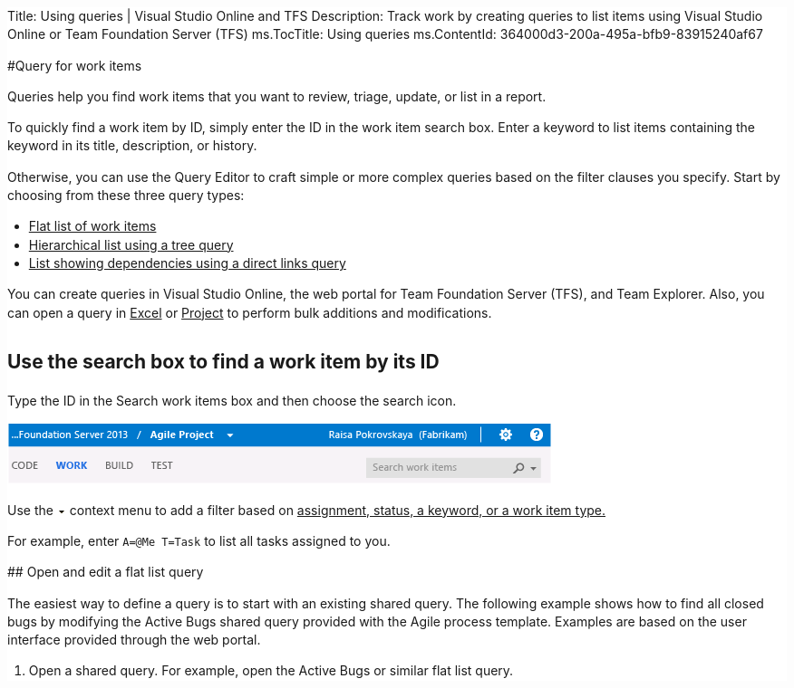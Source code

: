 Title: Using queries | Visual Studio Online and TFS
Description: Track work by creating queries to list items using Visual Studio Online or Team Foundation Server (TFS)
ms.TocTitle: Using queries
ms.ContentId: 364000d3-200a-495a-bfb9-83915240af67

#Query for work items

Queries help you find work items that you want to review, triage, update, or list in a report.  

To quickly find a work item by ID, simply enter the ID in the work item search box. Enter a keyword to list items containing the keyword in its title, description, or history. 

Otherwise, you can use the Query Editor to craft simple or more complex queries based on the filter clauses you specify. Start by choosing from these three query types:
*	[Flat list of work items](#flat-list-query)
*	[Hierarchical list using a tree query](#tree-query)
*	[List showing dependencies using a direct links query](#directs-link-query) 

You can create queries in Visual Studio Online, the  web portal for Team Foundation Server (TFS), and Team Explorer. Also, you can open a query in [Excel](https://msdn.microsoft.com/library/dd286627%28v=vs.140%29.aspx) or [Project](https://msdn.microsoft.com/library/dd286701%28v=vs.140%29.aspx) to perform bulk additions and modifications.  


## Use the search box to find a work item by its ID  

Type the ID in the Search work items box and then choose the search icon.  

![Search Work Items Text Box](_img/1.png)  

Use the ![context menu icon](../_img/icons/context_menu.png) context menu to add a filter based on [assignment, status, a keyword, or a work item type.](https://msdn.microsoft.com/library/cc668120%28v=vs.140%29.aspx) 

For example, enter ```A=@Me T=Task``` to list all tasks assigned to you.  

<a id="flat-list-query"/>
## Open and edit a flat list query  

The easiest way to define a query is to start with an existing shared query. 
The following example shows how to find all closed bugs by modifying the 
Active Bugs shared query provided with the Agile process template. Examples are based on the user interface provided through the web portal. 

1.	Open a shared query. For example, open the Active Bugs or similar flat list query.   
  